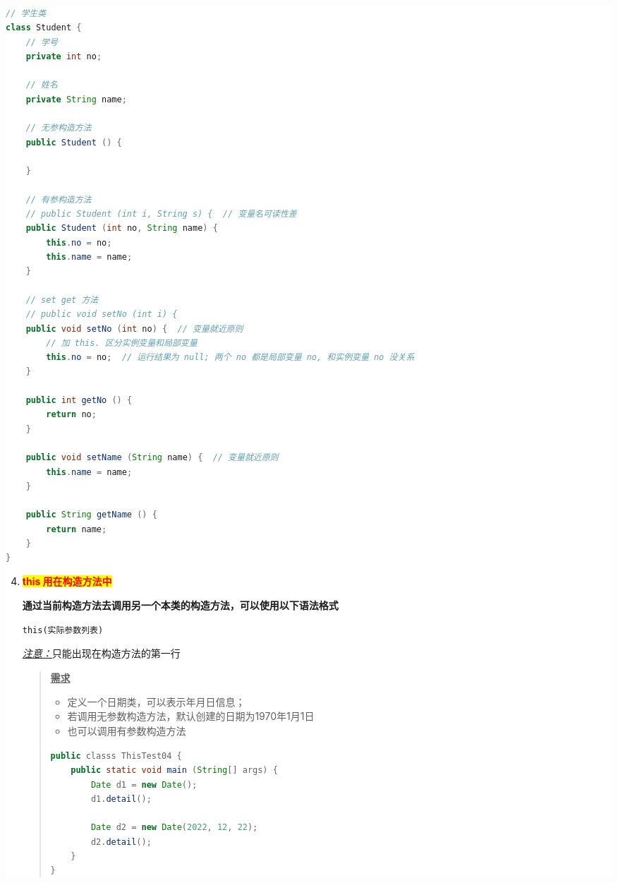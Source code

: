   
   ```java
   // 学生类
   class Student {
       // 学号
       private int no;
   
       // 姓名
       private String name;
   
       // 无参构造方法
       public Student () {
   
       }
   
       // 有参构造方法
       // public Student (int i, String s) {  // 变量名可读性差
       public Student (int no, String name) {
           this.no = no;
           this.name = name;
       }
   
       // set get 方法
       // public void setNo (int i) {
       public void setNo (int no) {  // 变量就近原则
           // 加 this. 区分实例变量和局部变量
           this.no = no;  // 运行结果为 null; 两个 no 都是局部变量 no, 和实例变量 no 没关系
       }
   
       public int getNo () {
           return no;
       }
   
       public void setName (String name) {  // 变量就近原则
           this.name = name;
       }
   
       public String getName () {
           return name;
       }
   }
   ```

4. **<mark><font color = red>this 用在构造方法中</font></mark>**
   
   **通过当前构造方法去调用另一个本类的构造方法，可以使用以下语法格式**
   
   `this(实际参数列表)`
   
   <u>*注意：*</u>只能出现在构造方法的第一行
   
   > <u><strong>需求</strong></u>
   > 
   > - 定义一个日期类，可以表示年月日信息；
   > - 若调用无参数构造方法，默认创建的日期为1970年1月1日
   > - 也可以调用有参数构造方法
   > 
   > ```java
   > public classs ThisTest04 {
   >     public static void main (String[] args) {
   >         Date d1 = new Date();
   >         d1.detail();
   > 
   >         Date d2 = new Date(2022, 12, 22);
   >         d2.detail();
   >     }
   > }